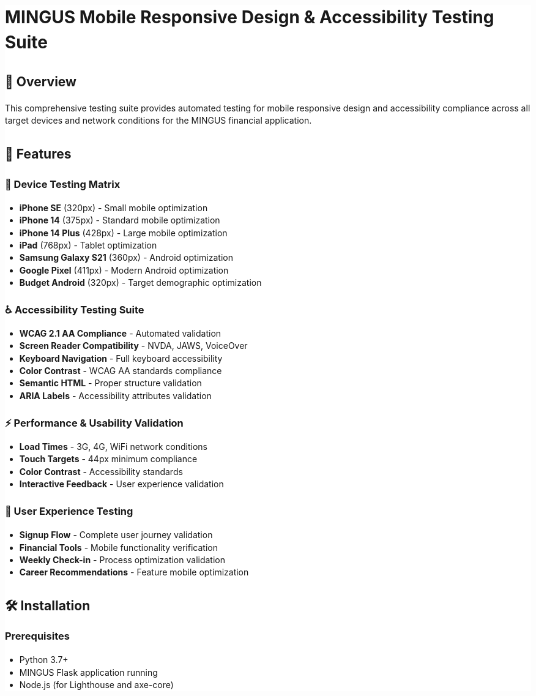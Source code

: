 # MINGUS Mobile Responsive Design & Accessibility Testing Suite

## 🎯 Overview

This comprehensive testing suite provides automated testing for mobile responsive design and accessibility compliance across all target devices and network conditions for the MINGUS financial application.

## 🚀 Features

### 📱 Device Testing Matrix
- **iPhone SE** (320px) - Small mobile optimization
- **iPhone 14** (375px) - Standard mobile optimization  
- **iPhone 14 Plus** (428px) - Large mobile optimization
- **iPad** (768px) - Tablet optimization
- **Samsung Galaxy S21** (360px) - Android optimization
- **Google Pixel** (411px) - Modern Android optimization
- **Budget Android** (320px) - Target demographic optimization

### ♿ Accessibility Testing Suite
- **WCAG 2.1 AA Compliance** - Automated validation
- **Screen Reader Compatibility** - NVDA, JAWS, VoiceOver
- **Keyboard Navigation** - Full keyboard accessibility
- **Color Contrast** - WCAG AA standards compliance
- **Semantic HTML** - Proper structure validation
- **ARIA Labels** - Accessibility attributes validation

### ⚡ Performance & Usability Validation
- **Load Times** - 3G, 4G, WiFi network conditions
- **Touch Targets** - 44px minimum compliance
- **Color Contrast** - Accessibility standards
- **Interactive Feedback** - User experience validation

### 👤 User Experience Testing
- **Signup Flow** - Complete user journey validation
- **Financial Tools** - Mobile functionality verification
- **Weekly Check-in** - Process optimization validation
- **Career Recommendations** - Feature mobile optimization

## 🛠️ Installation

### Prerequisites
- Python 3.7+
- MINGUS Flask application running
- Node.js (for Lighthouse and axe-core)
